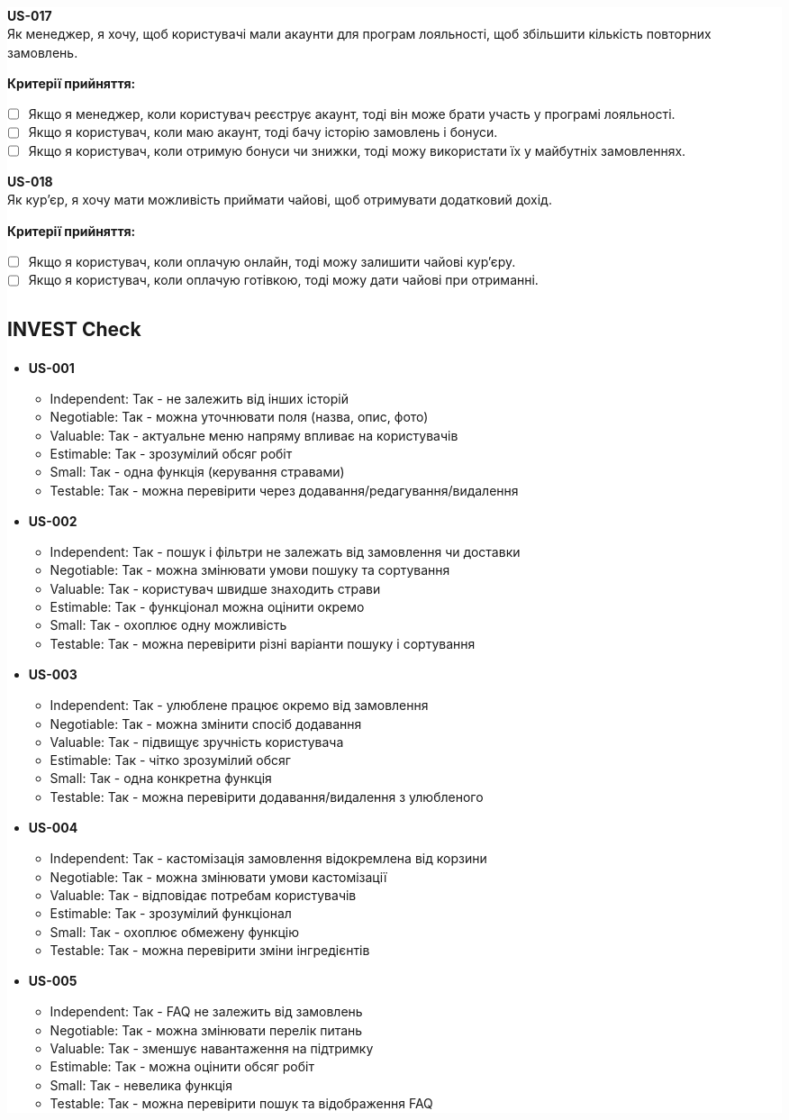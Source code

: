 **<a id="US-017">US-017</a>**  
Як менеджер, я хочу, щоб користувачі мали акаунти для програм лояльності, щоб збільшити кількість повторних замовлень.  

**Критерії прийняття:**  
- [ ] Якщо я менеджер, коли користувач реєструє акаунт, тоді він може брати участь у програмі лояльності.  
- [ ] Якщо я користувач, коли маю акаунт, тоді бачу історію замовлень і бонуси.  
- [ ] Якщо я користувач, коли отримую бонуси чи знижки, тоді можу використати їх у майбутніх замовленнях.  

**<a id="US-018">US-018</a>**  
Як кур’єр, я хочу мати можливість приймати чайові, щоб отримувати додатковий дохід.  

**Критерії прийняття:**  
- [ ] Якщо я користувач, коли оплачую онлайн, тоді можу залишити чайові кур’єру.  
- [ ] Якщо я користувач, коли оплачую готівкою, тоді можу дати чайові при отриманні.

## INVEST Check

- **<a id="US-001">US-001</a>**
  - Independent: Так - не залежить від інших історій
  - Negotiable: Так - можна уточнювати поля (назва, опис, фото)
  - Valuable: Так - актуальне меню напряму впливає на користувачів
  - Estimable: Так - зрозумілий обсяг робіт
  - Small: Так - одна функція (керування стравами)
  - Testable: Так - можна перевірити через додавання/редагування/видалення

- **<a id="US-002">US-002</a>**
  - Independent: Так - пошук і фільтри не залежать від замовлення чи доставки
  - Negotiable: Так - можна змінювати умови пошуку та сортування
  - Valuable: Так - користувач швидше знаходить страви
  - Estimable: Так - функціонал можна оцінити окремо
  - Small: Так - охоплює одну можливість
  - Testable: Так - можна перевірити різні варіанти пошуку і сортування

- **<a id="US-003">US-003</a>**
  - Independent: Так - улюблене працює окремо від замовлення
  - Negotiable: Так - можна змінити спосіб додавання
  - Valuable: Так - підвищує зручність користувача
  - Estimable: Так - чітко зрозумілий обсяг
  - Small: Так - одна конкретна функція
  - Testable: Так - можна перевірити додавання/видалення з улюбленого

- **<a id="US-004">US-004</a>**
  - Independent: Так - кастомізація замовлення відокремлена від корзини
  - Negotiable: Так - можна змінювати умови кастомізації
  - Valuable: Так - відповідає потребам користувачів
  - Estimable: Так - зрозумілий функціонал
  - Small: Так - охоплює обмежену функцію
  - Testable: Так - можна перевірити зміни інгредієнтів

- **<a id="US-005">US-005</a>**
  - Independent: Так - FAQ не залежить від замовлень
  - Negotiable: Так - можна змінювати перелік питань
  - Valuable: Так - зменшує навантаження на підтримку
  - Estimable: Так - можна оцінити обсяг робіт
  - Small: Так - невелика функція
  - Testable: Так - можна перевірити пошук та відображення FAQ
